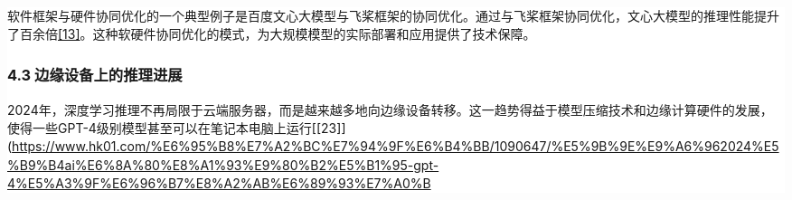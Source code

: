 软件框架与硬件协同优化的一个典型例子是百度文心大模型与飞桨框架的协同优化。通过与飞桨框架协同优化，文心大模型的推理性能提升了百余倍[[13]](https://tech.cnr.cn/techph/20241214/t20241214_527009222.shtml)。这种软硬件协同优化的模式，为大规模模型的实际部署和应用提供了技术保障。

### 4.3 边缘设备上的推理进展

2024年，深度学习推理不再局限于云端服务器，而是越来越多地向边缘设备转移。这一趋势得益于模型压缩技术和边缘计算硬件的发展，使得一些GPT-4级别模型甚至可以在笔记本电脑上运行[[23]](https://www.hk01.com/%E6%95%B8%E7%A2%BC%E7%94%9F%E6%B4%BB/1090647/%E5%9B%9E%E9%A6%962024%E5%B9%B4ai%E6%8A%80%E8%A1%93%E9%80%B2%E5%B1%95-gpt-4%E5%A3%9F%E6%96%B7%E8%A2%AB%E6%89%93%E7%A0%B